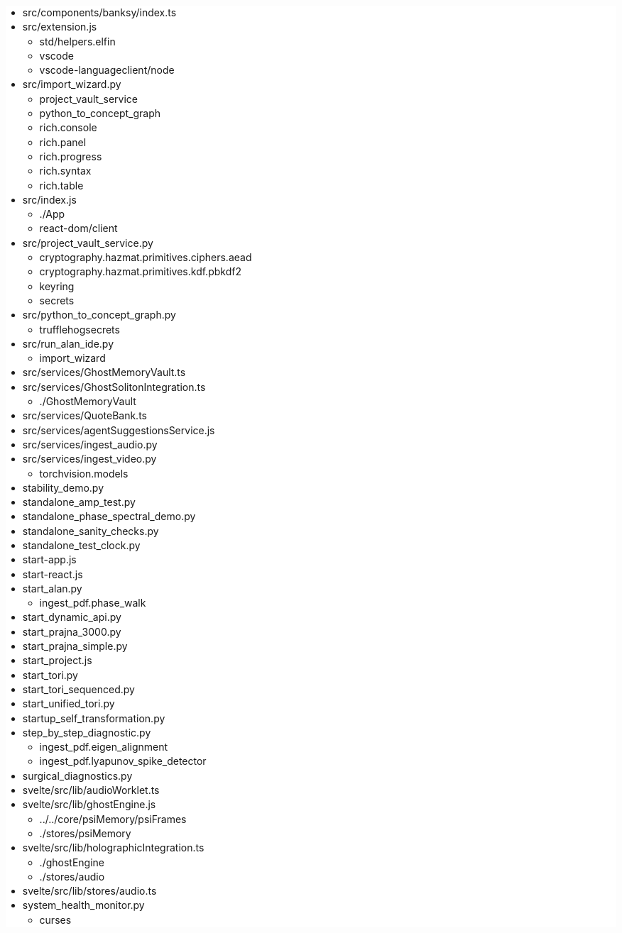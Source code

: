- src/components/banksy/index.ts
- src/extension.js
  - std/helpers.elfin
  - vscode
  - vscode-languageclient/node
- src/import_wizard.py
  - project_vault_service
  - python_to_concept_graph
  - rich.console
  - rich.panel
  - rich.progress
  - rich.syntax
  - rich.table
- src/index.js
  - ./App
  - react-dom/client
- src/project_vault_service.py
  - cryptography.hazmat.primitives.ciphers.aead
  - cryptography.hazmat.primitives.kdf.pbkdf2
  - keyring
  - secrets
- src/python_to_concept_graph.py
  - trufflehogsecrets
- src/run_alan_ide.py
  - import_wizard
- src/services/GhostMemoryVault.ts
- src/services/GhostSolitonIntegration.ts
  - ./GhostMemoryVault
- src/services/QuoteBank.ts
- src/services/agentSuggestionsService.js
- src/services/ingest_audio.py
- src/services/ingest_video.py
  - torchvision.models
- stability_demo.py
- standalone_amp_test.py
- standalone_phase_spectral_demo.py
- standalone_sanity_checks.py
- standalone_test_clock.py
- start-app.js
- start-react.js
- start_alan.py
  - ingest_pdf.phase_walk
- start_dynamic_api.py
- start_prajna_3000.py
- start_prajna_simple.py
- start_project.js
- start_tori.py
- start_tori_sequenced.py
- start_unified_tori.py
- startup_self_transformation.py
- step_by_step_diagnostic.py
  - ingest_pdf.eigen_alignment
  - ingest_pdf.lyapunov_spike_detector
- surgical_diagnostics.py
- svelte/src/lib/audioWorklet.ts
- svelte/src/lib/ghostEngine.js
  - ../../core/psiMemory/psiFrames
  - ./stores/psiMemory
- svelte/src/lib/holographicIntegration.ts
  - ./ghostEngine
  - ./stores/audio
- svelte/src/lib/stores/audio.ts
- system_health_monitor.py
  - curses